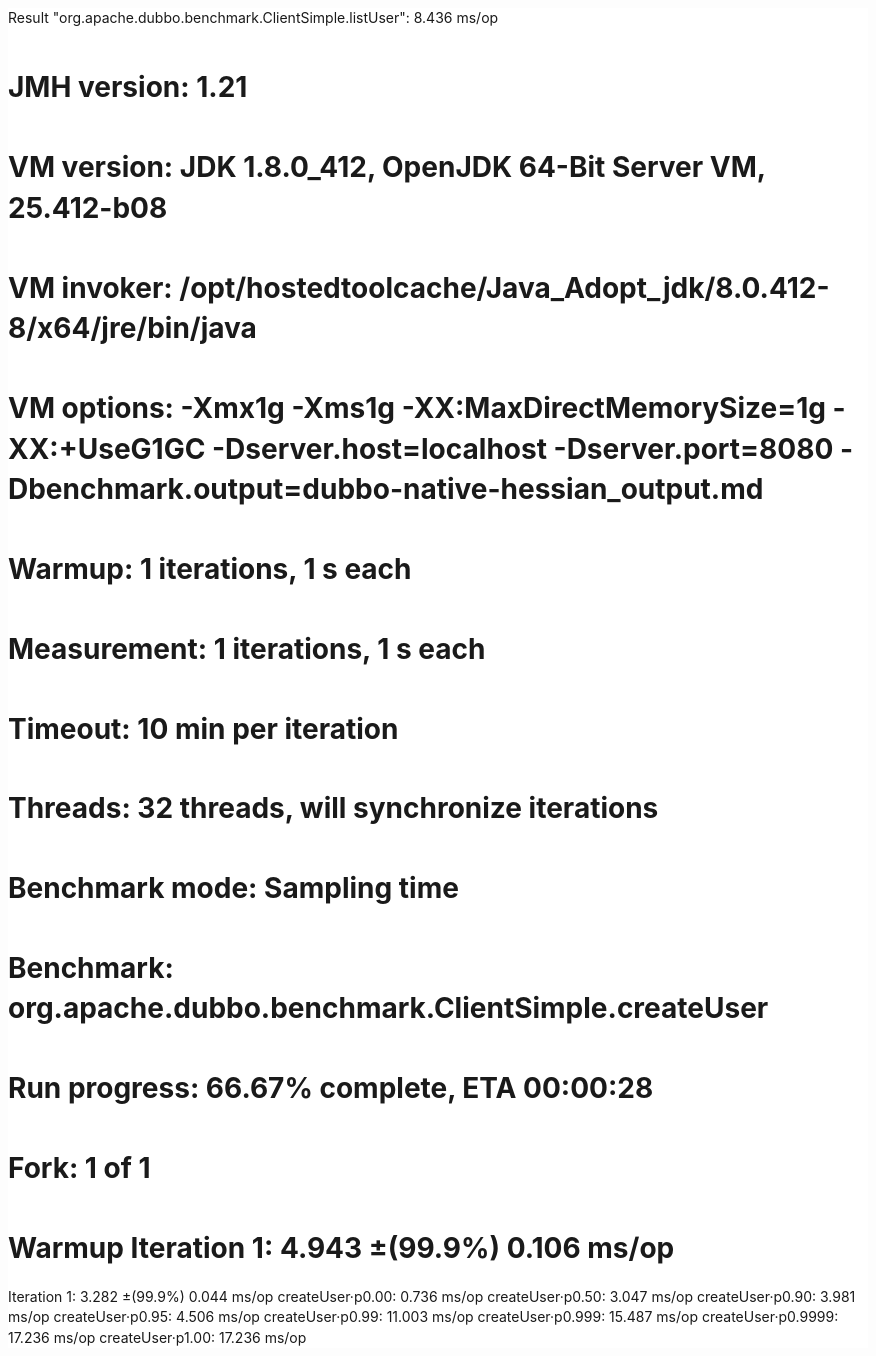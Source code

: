 
Result "org.apache.dubbo.benchmark.ClientSimple.listUser":
  8.436 ms/op


# JMH version: 1.21
# VM version: JDK 1.8.0_412, OpenJDK 64-Bit Server VM, 25.412-b08
# VM invoker: /opt/hostedtoolcache/Java_Adopt_jdk/8.0.412-8/x64/jre/bin/java
# VM options: -Xmx1g -Xms1g -XX:MaxDirectMemorySize=1g -XX:+UseG1GC -Dserver.host=localhost -Dserver.port=8080 -Dbenchmark.output=dubbo-native-hessian_output.md
# Warmup: 1 iterations, 1 s each
# Measurement: 1 iterations, 1 s each
# Timeout: 10 min per iteration
# Threads: 32 threads, will synchronize iterations
# Benchmark mode: Sampling time
# Benchmark: org.apache.dubbo.benchmark.ClientSimple.createUser

# Run progress: 66.67% complete, ETA 00:00:28
# Fork: 1 of 1
# Warmup Iteration   1: 4.943 ±(99.9%) 0.106 ms/op
Iteration   1: 3.282 ±(99.9%) 0.044 ms/op
                 createUser·p0.00:   0.736 ms/op
                 createUser·p0.50:   3.047 ms/op
                 createUser·p0.90:   3.981 ms/op
                 createUser·p0.95:   4.506 ms/op
                 createUser·p0.99:   11.003 ms/op
                 createUser·p0.999:  15.487 ms/op
                 createUser·p0.9999: 17.236 ms/op
                 createUser·p1.00:   17.236 ms/op
